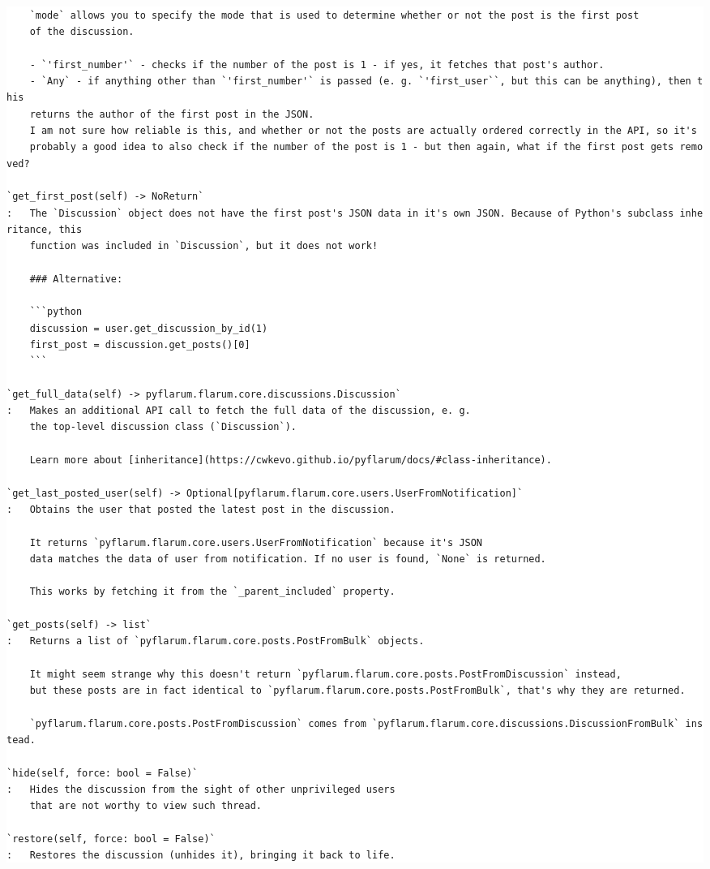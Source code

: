         `mode` allows you to specify the mode that is used to determine whether or not the post is the first post
        of the discussion.
        
        - `'first_number'` - checks if the number of the post is 1 - if yes, it fetches that post's author.
        - `Any` - if anything other than `'first_number'` is passed (e. g. `'first_user``, but this can be anything), then this
        returns the author of the first post in the JSON.
        I am not sure how reliable is this, and whether or not the posts are actually ordered correctly in the API, so it's
        probably a good idea to also check if the number of the post is 1 - but then again, what if the first post gets removed?

    `get_first_post(self) ‑> NoReturn`
    :   The `Discussion` object does not have the first post's JSON data in it's own JSON. Because of Python's subclass inheritance, this
        function was included in `Discussion`, but it does not work!
        
        ### Alternative:
        
        ```python
        discussion = user.get_discussion_by_id(1)
        first_post = discussion.get_posts()[0]
        ```

    `get_full_data(self) ‑> pyflarum.flarum.core.discussions.Discussion`
    :   Makes an additional API call to fetch the full data of the discussion, e. g.
        the top-level discussion class (`Discussion`).
        
        Learn more about [inheritance](https://cwkevo.github.io/pyflarum/docs/#class-inheritance).

    `get_last_posted_user(self) ‑> Optional[pyflarum.flarum.core.users.UserFromNotification]`
    :   Obtains the user that posted the latest post in the discussion.
        
        It returns `pyflarum.flarum.core.users.UserFromNotification` because it's JSON
        data matches the data of user from notification. If no user is found, `None` is returned.
        
        This works by fetching it from the `_parent_included` property.

    `get_posts(self) ‑> list`
    :   Returns a list of `pyflarum.flarum.core.posts.PostFromBulk` objects.
        
        It might seem strange why this doesn't return `pyflarum.flarum.core.posts.PostFromDiscussion` instead,
        but these posts are in fact identical to `pyflarum.flarum.core.posts.PostFromBulk`, that's why they are returned.
        
        `pyflarum.flarum.core.posts.PostFromDiscussion` comes from `pyflarum.flarum.core.discussions.DiscussionFromBulk` instead.

    `hide(self, force: bool = False)`
    :   Hides the discussion from the sight of other unprivileged users
        that are not worthy to view such thread.

    `restore(self, force: bool = False)`
    :   Restores the discussion (unhides it), bringing it back to life.

